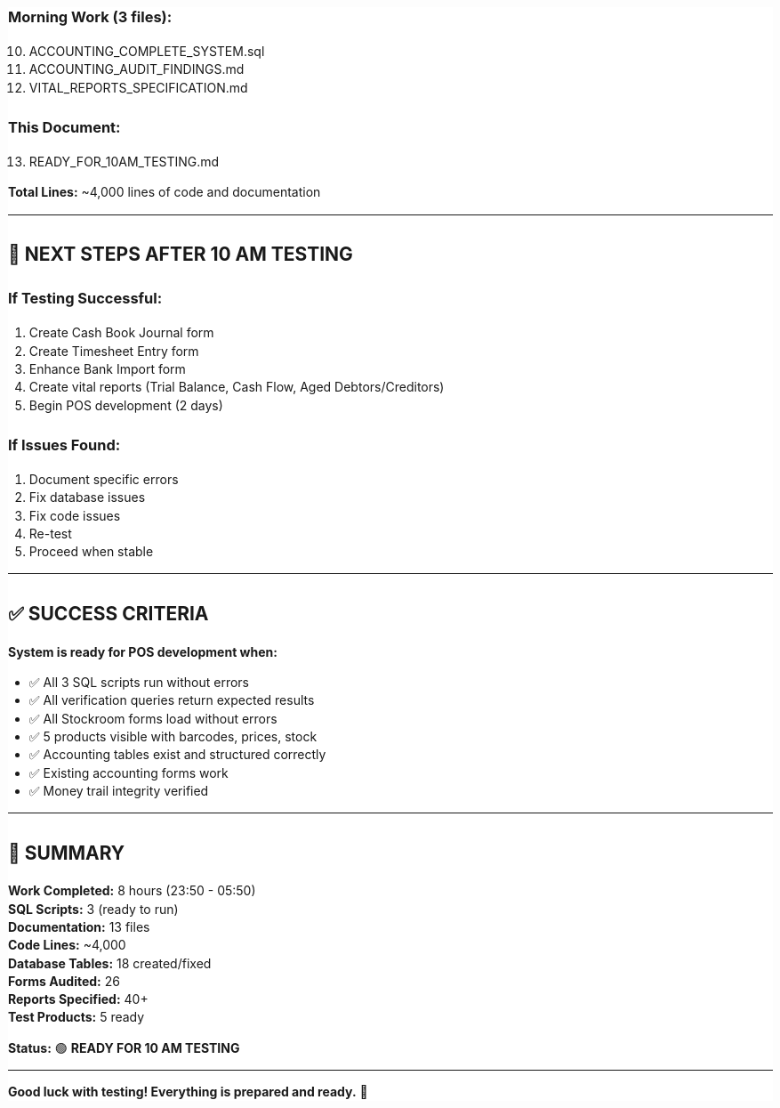 ### **Morning Work (3 files):**
10. ACCOUNTING_COMPLETE_SYSTEM.sql
11. ACCOUNTING_AUDIT_FINDINGS.md
12. VITAL_REPORTS_SPECIFICATION.md

### **This Document:**
13. READY_FOR_10AM_TESTING.md

**Total Lines:** ~4,000 lines of code and documentation

---

## 🚀 NEXT STEPS AFTER 10 AM TESTING

### **If Testing Successful:**
1. Create Cash Book Journal form
2. Create Timesheet Entry form
3. Enhance Bank Import form
4. Create vital reports (Trial Balance, Cash Flow, Aged Debtors/Creditors)
5. Begin POS development (2 days)

### **If Issues Found:**
1. Document specific errors
2. Fix database issues
3. Fix code issues
4. Re-test
5. Proceed when stable

---

## ✅ SUCCESS CRITERIA

**System is ready for POS development when:**
- ✅ All 3 SQL scripts run without errors
- ✅ All verification queries return expected results
- ✅ All Stockroom forms load without errors
- ✅ 5 products visible with barcodes, prices, stock
- ✅ Accounting tables exist and structured correctly
- ✅ Existing accounting forms work
- ✅ Money trail integrity verified

---

## 🎉 SUMMARY

**Work Completed:** 8 hours (23:50 - 05:50)  
**SQL Scripts:** 3 (ready to run)  
**Documentation:** 13 files  
**Code Lines:** ~4,000  
**Database Tables:** 18 created/fixed  
**Forms Audited:** 26  
**Reports Specified:** 40+  
**Test Products:** 5 ready  

**Status:** 🟢 **READY FOR 10 AM TESTING**

---

**Good luck with testing! Everything is prepared and ready.** 🚀
